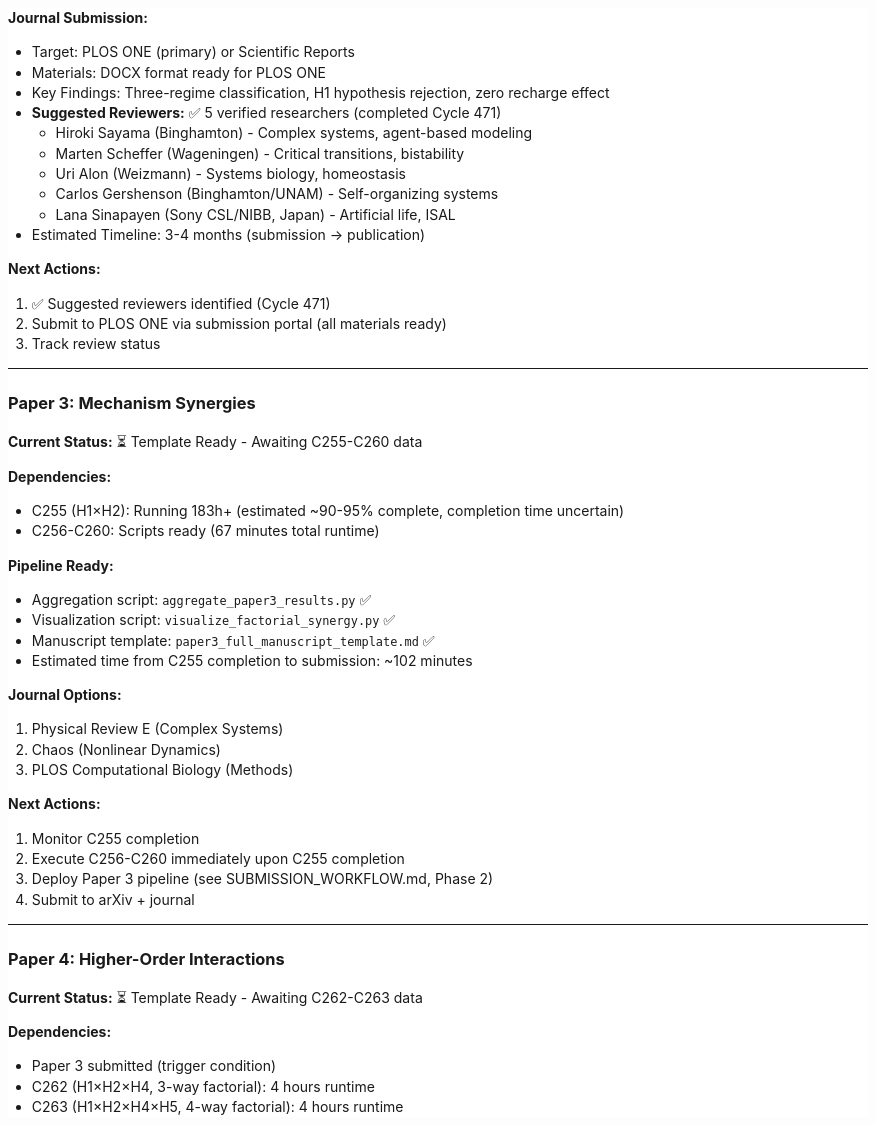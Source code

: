**Journal Submission:**
- Target: PLOS ONE (primary) or Scientific Reports
- Materials: DOCX format ready for PLOS ONE
- Key Findings: Three-regime classification, H1 hypothesis rejection, zero recharge effect
- **Suggested Reviewers:** ✅ 5 verified researchers (completed Cycle 471)
  - Hiroki Sayama (Binghamton) - Complex systems, agent-based modeling
  - Marten Scheffer (Wageningen) - Critical transitions, bistability
  - Uri Alon (Weizmann) - Systems biology, homeostasis
  - Carlos Gershenson (Binghamton/UNAM) - Self-organizing systems
  - Lana Sinapayen (Sony CSL/NIBB, Japan) - Artificial life, ISAL
- Estimated Timeline: 3-4 months (submission → publication)

**Next Actions:**
1. ✅ Suggested reviewers identified (Cycle 471)
2. Submit to PLOS ONE via submission portal (all materials ready)
3. Track review status

---

### Paper 3: Mechanism Synergies

**Current Status:** ⏳ Template Ready - Awaiting C255-C260 data

**Dependencies:**
- C255 (H1×H2): Running 183h+ (estimated ~90-95% complete, completion time uncertain)
- C256-C260: Scripts ready (67 minutes total runtime)

**Pipeline Ready:**
- Aggregation script: `aggregate_paper3_results.py` ✅
- Visualization script: `visualize_factorial_synergy.py` ✅
- Manuscript template: `paper3_full_manuscript_template.md` ✅
- Estimated time from C255 completion to submission: ~102 minutes

**Journal Options:**
1. Physical Review E (Complex Systems)
2. Chaos (Nonlinear Dynamics)
3. PLOS Computational Biology (Methods)

**Next Actions:**
1. Monitor C255 completion
2. Execute C256-C260 immediately upon C255 completion
3. Deploy Paper 3 pipeline (see SUBMISSION_WORKFLOW.md, Phase 2)
4. Submit to arXiv + journal

---

### Paper 4: Higher-Order Interactions

**Current Status:** ⏳ Template Ready - Awaiting C262-C263 data

**Dependencies:**
- Paper 3 submitted (trigger condition)
- C262 (H1×H2×H4, 3-way factorial): 4 hours runtime
- C263 (H1×H2×H4×H5, 4-way factorial): 4 hours runtime
